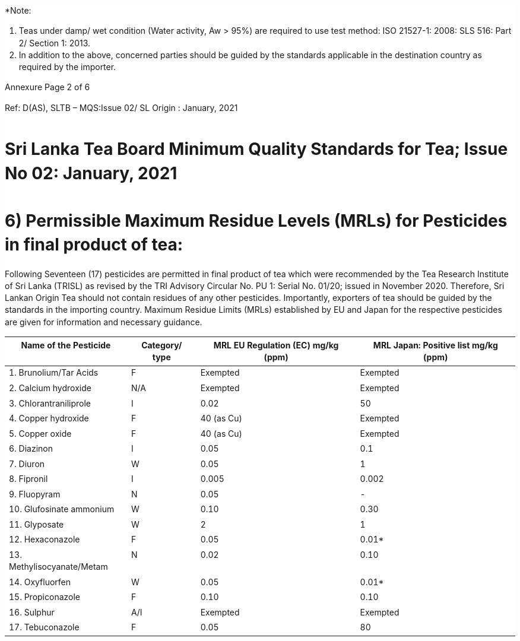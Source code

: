 *Note:

1. Teas under damp/ wet condition (Water activity, Aw > 95%) are required to use test method: ISO 21527-1: 2008: SLS 516: Part 2/ Section 1: 2013.
2. In addition to the above, concerned parties should be guided by the standards applicable in the destination country as required by the importer.

Annexure Page 2 of 6

Ref: D(AS), SLTB – MQS:Issue 02/ SL Origin : January, 2021
# Sri Lanka Tea Board Minimum Quality Standards for Tea; Issue No 02: January, 2021

# 6) Permissible Maximum Residue Levels (MRLs) for Pesticides in final product of tea:

Following Seventeen (17) pesticides are permitted in final product of tea which were recommended by the Tea Research Institute of Sri Lanka (TRISL) as revised by the TRI Advisory Circular No. PU 1: Serial No. 01/20; issued in November 2020. Therefore, Sri Lankan Origin Tea should not contain residues of any other pesticides. Importantly, exporters of tea should be guided by the standards in the importing country. Maximum Residue Limits (MRLs) established by EU and Japan for the respective pesticides are given for information and necessary guidance.

|Name of the Pesticide|Category/ type|MRL EU Regulation (EC) mg/kg (ppm)|MRL Japan: Positive list mg/kg (ppm)|
|---|---|---|---|
|1. Brunolium/Tar Acids|F|Exempted|Exempted|
|2. Calcium hydroxide|N/A|Exempted|Exempted|
|3. Chlorantraniliprole|I|0.02|50|
|4. Copper hydroxide|F|40 (as Cu)|Exempted|
|5. Copper oxide|F|40 (as Cu)|Exempted|
|6. Diazinon|I|0.05|0.1|
|7. Diuron|W|0.05|1|
|8. Fipronil|I|0.005|0.002|
|9. Fluopyram|N|0.05|-|
|10. Glufosinate ammonium|W|0.10|0.30|
|11. Glyposate|W|2|1|
|12. Hexaconazole|F|0.05|0.01*|
|13. Methylisocyanate/Metam|N|0.02|0.10|
|14. Oxyfluorfen|W|0.05|0.01*|
|15. Propiconazole|F|0.10|0.10|
|16. Sulphur|A/I|Exempted|Exempted|
|17. Tebuconazole|F|0.05|80|
